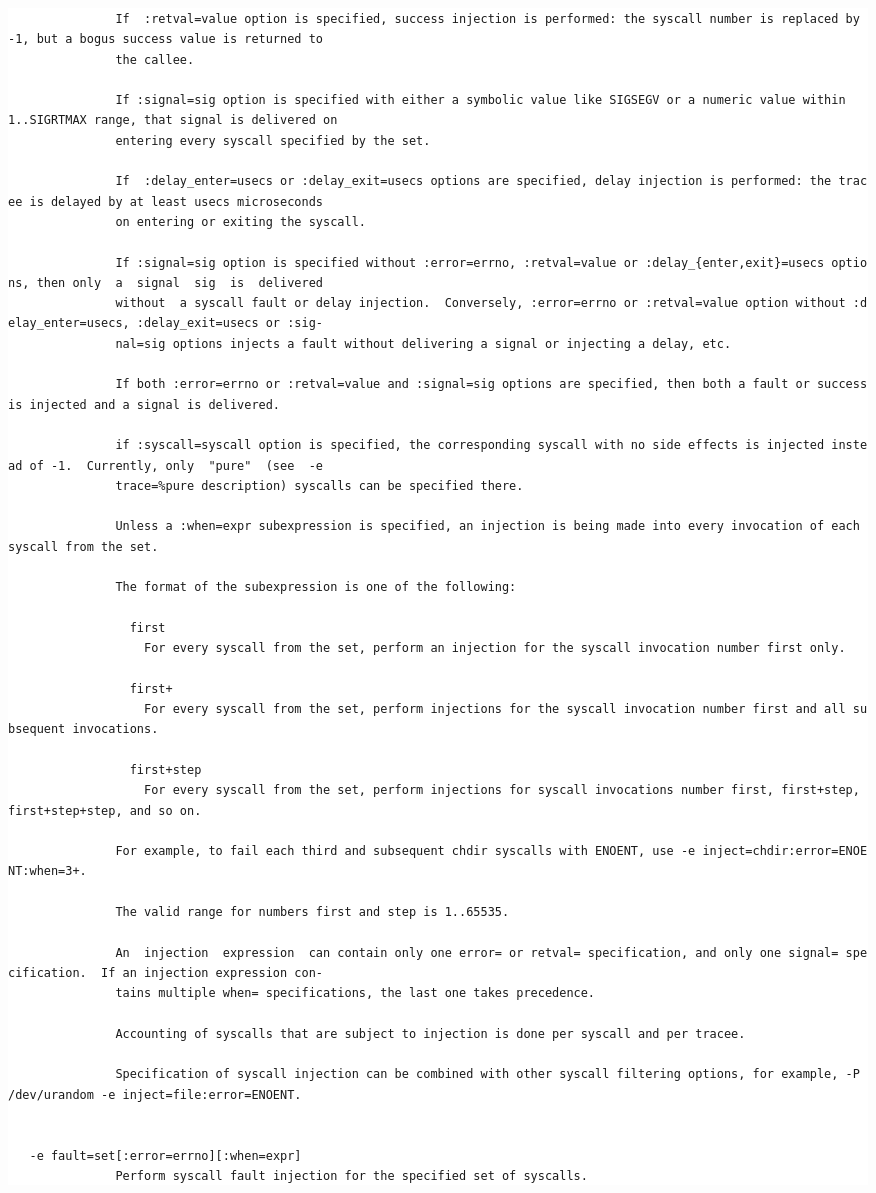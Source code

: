                    If  :retval=value option is specified, success injection is performed: the syscall number is replaced by -1, but a bogus success value is returned to
                   the callee.

                   If :signal=sig option is specified with either a symbolic value like SIGSEGV or a numeric value within 1..SIGRTMAX range, that signal is delivered on
                   entering every syscall specified by the set.

                   If  :delay_enter=usecs or :delay_exit=usecs options are specified, delay injection is performed: the tracee is delayed by at least usecs microseconds
                   on entering or exiting the syscall.

                   If :signal=sig option is specified without :error=errno, :retval=value or :delay_{enter,exit}=usecs options, then only  a  signal  sig  is  delivered
                   without  a syscall fault or delay injection.  Conversely, :error=errno or :retval=value option without :delay_enter=usecs, :delay_exit=usecs or :sig‐
                   nal=sig options injects a fault without delivering a signal or injecting a delay, etc.

                   If both :error=errno or :retval=value and :signal=sig options are specified, then both a fault or success is injected and a signal is delivered.

                   if :syscall=syscall option is specified, the corresponding syscall with no side effects is injected instead of -1.  Currently, only  "pure"  (see  -e
                   trace=%pure description) syscalls can be specified there.

                   Unless a :when=expr subexpression is specified, an injection is being made into every invocation of each syscall from the set.

                   The format of the subexpression is one of the following:

                     first
                       For every syscall from the set, perform an injection for the syscall invocation number first only.

                     first+
                       For every syscall from the set, perform injections for the syscall invocation number first and all subsequent invocations.

                     first+step
                       For every syscall from the set, perform injections for syscall invocations number first, first+step, first+step+step, and so on.

                   For example, to fail each third and subsequent chdir syscalls with ENOENT, use -e inject=chdir:error=ENOENT:when=3+.

                   The valid range for numbers first and step is 1..65535.

                   An  injection  expression  can contain only one error= or retval= specification, and only one signal= specification.  If an injection expression con‐
                   tains multiple when= specifications, the last one takes precedence.

                   Accounting of syscalls that are subject to injection is done per syscall and per tracee.

                   Specification of syscall injection can be combined with other syscall filtering options, for example, -P /dev/urandom -e inject=file:error=ENOENT.


       -e fault=set[:error=errno][:when=expr]
                   Perform syscall fault injection for the specified set of syscalls.
